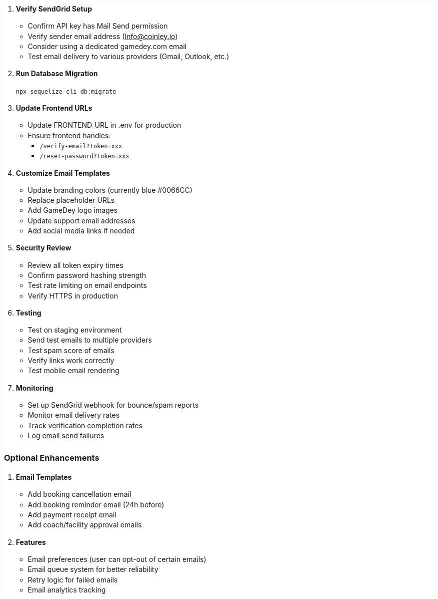 1. **Verify SendGrid Setup**
   - Confirm API key has Mail Send permission
   - Verify sender email address (Info@coinley.io)
   - Consider using a dedicated gamedey.com email
   - Test email delivery to various providers (Gmail, Outlook, etc.)

2. **Run Database Migration**
   ```bash
   npx sequelize-cli db:migrate
   ```

3. **Update Frontend URLs**
   - Update FRONTEND_URL in .env for production
   - Ensure frontend handles:
     - `/verify-email?token=xxx`
     - `/reset-password?token=xxx`

4. **Customize Email Templates**
   - Update branding colors (currently blue #0066CC)
   - Replace placeholder URLs
   - Add GameDey logo images
   - Update support email addresses
   - Add social media links if needed

5. **Security Review**
   - Review all token expiry times
   - Confirm password hashing strength
   - Test rate limiting on email endpoints
   - Verify HTTPS in production

6. **Testing**
   - Test on staging environment
   - Send test emails to multiple providers
   - Test spam score of emails
   - Verify links work correctly
   - Test mobile email rendering

7. **Monitoring**
   - Set up SendGrid webhook for bounce/spam reports
   - Monitor email delivery rates
   - Track verification completion rates
   - Log email send failures

### Optional Enhancements

1. **Email Templates**
   - Add booking cancellation email
   - Add booking reminder email (24h before)
   - Add payment receipt email
   - Add coach/facility approval emails

2. **Features**
   - Email preferences (user can opt-out of certain emails)
   - Email queue system for better reliability
   - Retry logic for failed emails
   - Email analytics tracking
